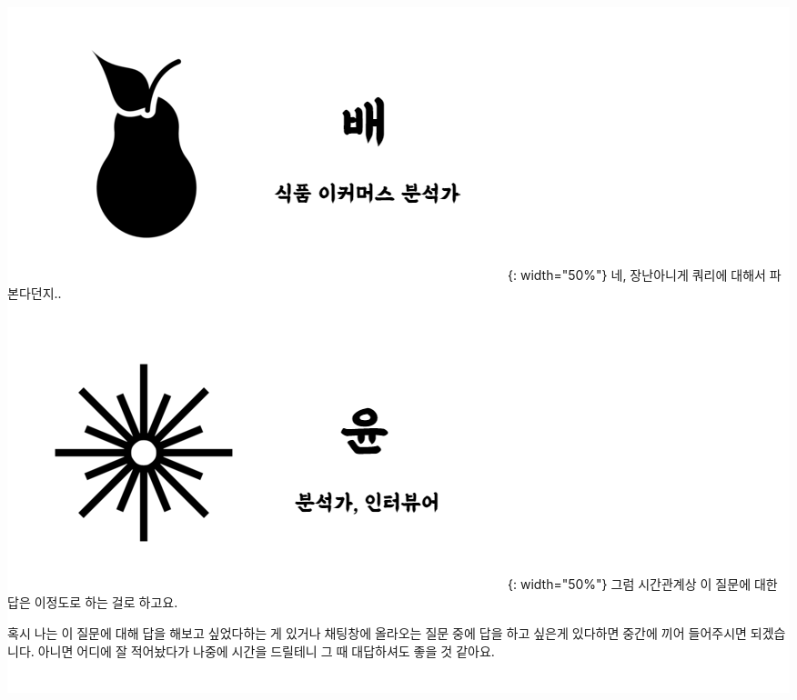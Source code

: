 ![bae](img/emoji/pear.png){: width="50%"}
네, 장난아니게 쿼리에 대해서 파본다던지..  

![yun](img/emoji/shine.png){: width="50%"}
그럼 시간관계상 이 질문에 대한 답은 이정도로 하는 걸로 하고요.  

혹시 나는 이 질문에 대해 답을 해보고 싶었다하는 게 있거나 채팅창에 올라오는 질문 중에 답을 하고 싶은게 있다하면 중간에 끼어 들어주시면 되겠습니다. 아니면 어디에 잘 적어놨다가 나중에 시간을 드릴테니 그 때 대답하셔도 좋을 것 같아요.  

<span style="color:white">.</span>  